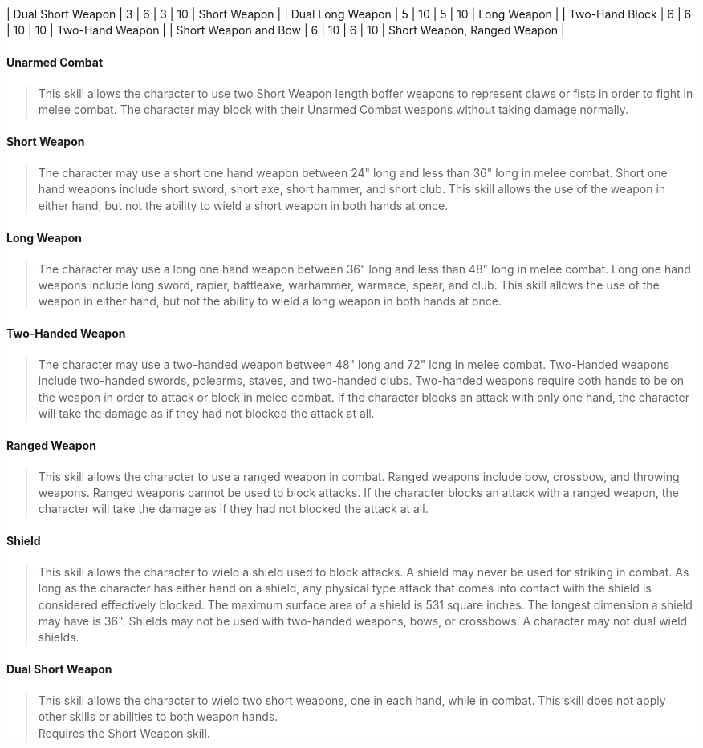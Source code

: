 | Dual Short Weapon |  3  |  6  |  3  | 10  | Short Weapon |
| Dual Long Weapon  |  5  | 10  |  5  | 10  | Long Weapon  |
| Two-Hand Block |  6  |  6  | 10  | 10  | Two-Hand Weapon |
| Short Weapon and Bow |  6  | 10  |  6  | 10  | Short Weapon, Ranged Weapon |

#### Unarmed Combat

>This skill allows the character to use two Short Weapon length boffer weapons to represent claws or fists in order to fight in melee combat. The character may block with their Unarmed Combat weapons without taking damage normally.

#### Short Weapon

>The character may use a short one hand weapon between 24" long and less than 36" long in melee combat. Short one hand weapons include short sword, short axe, short hammer, and short club. This skill allows the use of the weapon in either hand, but not the ability to wield a short weapon in both hands at once.

#### Long Weapon 

>The character may use a long one hand weapon between 36" long and less than 48" long in melee combat. Long one hand weapons include long sword, rapier, battleaxe, warhammer, warmace, spear, and club. This skill allows the use of the weapon in either hand, but not the ability to wield a long weapon in both hands at once.

#### Two-Handed Weapon

>The character may use a two-handed weapon between 48" long and 72" long in melee combat. Two-Handed weapons include two-handed swords, polearms, staves, and two-handed clubs. Two-handed weapons require both hands to be on the weapon in order to attack or block in melee combat. If the character blocks an attack with only one hand, the character will take the damage as if they had not blocked the attack at all.

#### Ranged Weapon

>This skill allows the character to use a ranged weapon in combat. Ranged weapons include bow, crossbow, and throwing weapons. Ranged weapons cannot be used to block attacks. If the character blocks an attack with a ranged weapon, the character will take the damage as if they had not blocked the attack at all.

#### Shield

>This skill allows the character to wield a shield used to block attacks. A shield may never be used for striking in combat. As long as the character has either hand on a shield, any physical type attack that comes into contact with the shield is considered effectively blocked.  The maximum surface area of a shield is 531 square inches. The longest dimension a shield may have is 36".  Shields may not be used with two-handed weapons, bows, or crossbows. A character may not dual wield shields.

#### Dual Short Weapon

>This skill allows the character to wield two short weapons, one in each hand, while in combat. This skill does not apply other skills or abilities to both weapon hands. <br/>Requires the Short Weapon skill.
